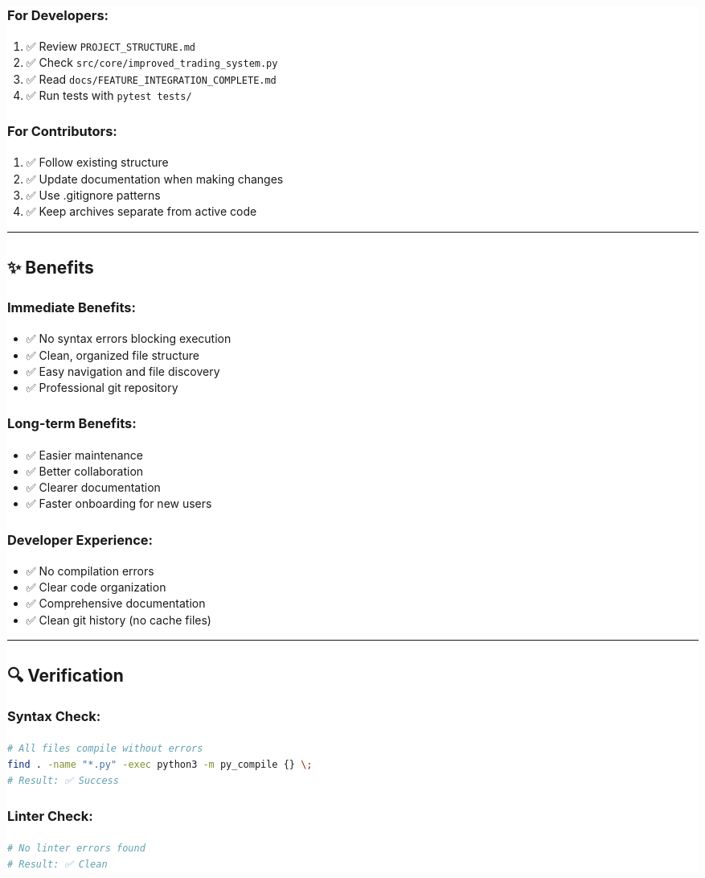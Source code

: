 ### For Developers:
1. ✅ Review `PROJECT_STRUCTURE.md`
2. ✅ Check `src/core/improved_trading_system.py`
3. ✅ Read `docs/FEATURE_INTEGRATION_COMPLETE.md`
4. ✅ Run tests with `pytest tests/`

### For Contributors:
1. ✅ Follow existing structure
2. ✅ Update documentation when making changes
3. ✅ Use .gitignore patterns
4. ✅ Keep archives separate from active code

---

## ✨ Benefits

### Immediate Benefits:
- ✅ No syntax errors blocking execution
- ✅ Clean, organized file structure
- ✅ Easy navigation and file discovery
- ✅ Professional git repository

### Long-term Benefits:
- ✅ Easier maintenance
- ✅ Better collaboration
- ✅ Clearer documentation
- ✅ Faster onboarding for new users

### Developer Experience:
- ✅ No compilation errors
- ✅ Clear code organization
- ✅ Comprehensive documentation
- ✅ Clean git history (no cache files)

---

## 🔍 Verification

### Syntax Check:
```bash
# All files compile without errors
find . -name "*.py" -exec python3 -m py_compile {} \;
# Result: ✅ Success
```

### Linter Check:
```bash
# No linter errors found
# Result: ✅ Clean
```
